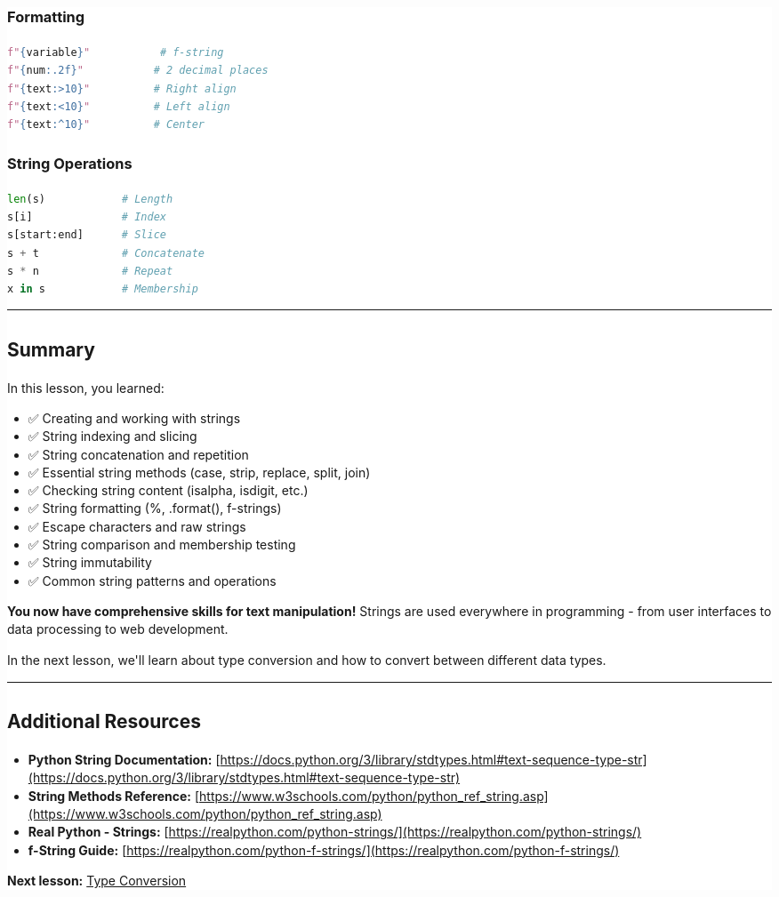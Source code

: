 ### Formatting

```python
f"{variable}"           # f-string
f"{num:.2f}"           # 2 decimal places
f"{text:>10}"          # Right align
f"{text:<10}"          # Left align
f"{text:^10}"          # Center
```

### String Operations

```python
len(s)            # Length
s[i]              # Index
s[start:end]      # Slice
s + t             # Concatenate
s * n             # Repeat
x in s            # Membership
```

---

## Summary

In this lesson, you learned:

- ✅ Creating and working with strings
- ✅ String indexing and slicing
- ✅ String concatenation and repetition
- ✅ Essential string methods (case, strip, replace, split, join)
- ✅ Checking string content (isalpha, isdigit, etc.)
- ✅ String formatting (%, .format(), f-strings)
- ✅ Escape characters and raw strings
- ✅ String comparison and membership testing
- ✅ String immutability
- ✅ Common string patterns and operations

**You now have comprehensive skills for text manipulation!** Strings are used everywhere in programming - from user interfaces to data processing to web development.

In the next lesson, we'll learn about type conversion and how to convert between different data types.

---

## Additional Resources

- **Python String Documentation:** [https://docs.python.org/3/library/stdtypes.html#text-sequence-type-str](https://docs.python.org/3/library/stdtypes.html#text-sequence-type-str)
- **String Methods Reference:** [https://www.w3schools.com/python/python_ref_string.asp](https://www.w3schools.com/python/python_ref_string.asp)
- **Real Python - Strings:** [https://realpython.com/python-strings/](https://realpython.com/python-strings/)
- **f-String Guide:** [https://realpython.com/python-f-strings/](https://realpython.com/python-f-strings/)

**Next lesson:** [Type Conversion](type-conversion)
